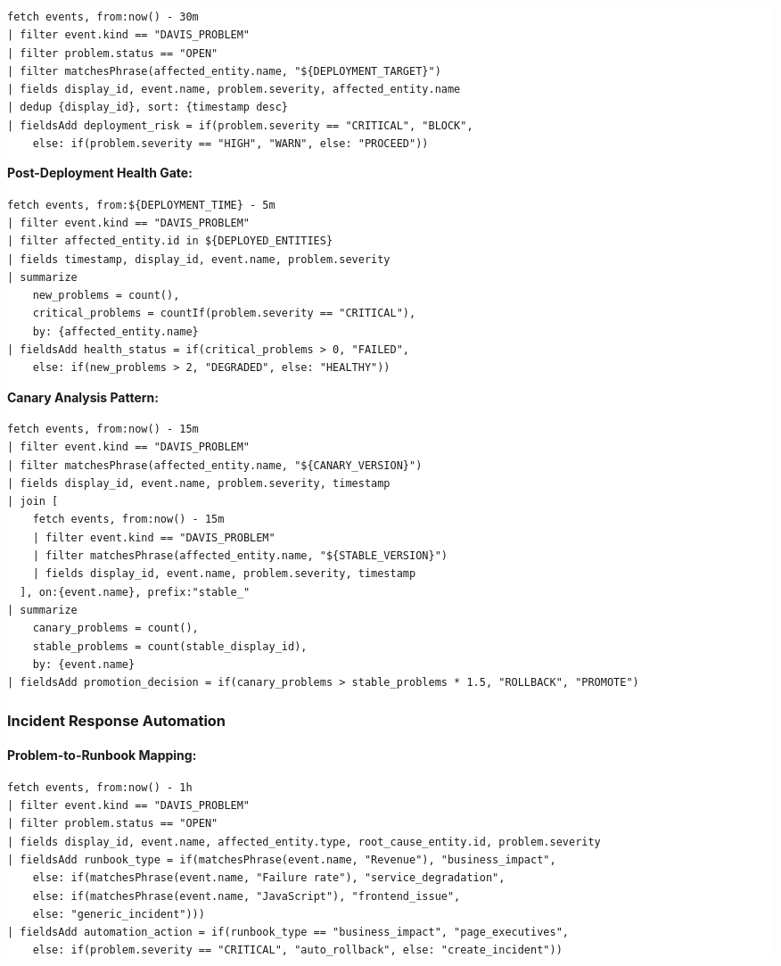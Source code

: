 ```dql
fetch events, from:now() - 30m
| filter event.kind == "DAVIS_PROBLEM"
| filter problem.status == "OPEN"
| filter matchesPhrase(affected_entity.name, "${DEPLOYMENT_TARGET}")
| fields display_id, event.name, problem.severity, affected_entity.name
| dedup {display_id}, sort: {timestamp desc}
| fieldsAdd deployment_risk = if(problem.severity == "CRITICAL", "BLOCK",
    else: if(problem.severity == "HIGH", "WARN", else: "PROCEED"))
```

**Post-Deployment Health Gate:**

```dql
fetch events, from:${DEPLOYMENT_TIME} - 5m
| filter event.kind == "DAVIS_PROBLEM"
| filter affected_entity.id in ${DEPLOYED_ENTITIES}
| fields timestamp, display_id, event.name, problem.severity
| summarize
    new_problems = count(),
    critical_problems = countIf(problem.severity == "CRITICAL"),
    by: {affected_entity.name}
| fieldsAdd health_status = if(critical_problems > 0, "FAILED",
    else: if(new_problems > 2, "DEGRADED", else: "HEALTHY"))
```

**Canary Analysis Pattern:**

```dql
fetch events, from:now() - 15m
| filter event.kind == "DAVIS_PROBLEM"
| filter matchesPhrase(affected_entity.name, "${CANARY_VERSION}")
| fields display_id, event.name, problem.severity, timestamp
| join [
    fetch events, from:now() - 15m
    | filter event.kind == "DAVIS_PROBLEM"
    | filter matchesPhrase(affected_entity.name, "${STABLE_VERSION}")
    | fields display_id, event.name, problem.severity, timestamp
  ], on:{event.name}, prefix:"stable_"
| summarize
    canary_problems = count(),
    stable_problems = count(stable_display_id),
    by: {event.name}
| fieldsAdd promotion_decision = if(canary_problems > stable_problems * 1.5, "ROLLBACK", "PROMOTE")
```

### **Incident Response Automation**

**Problem-to-Runbook Mapping:**

```dql
fetch events, from:now() - 1h
| filter event.kind == "DAVIS_PROBLEM"
| filter problem.status == "OPEN"
| fields display_id, event.name, affected_entity.type, root_cause_entity.id, problem.severity
| fieldsAdd runbook_type = if(matchesPhrase(event.name, "Revenue"), "business_impact",
    else: if(matchesPhrase(event.name, "Failure rate"), "service_degradation",
    else: if(matchesPhrase(event.name, "JavaScript"), "frontend_issue",
    else: "generic_incident")))
| fieldsAdd automation_action = if(runbook_type == "business_impact", "page_executives",
    else: if(problem.severity == "CRITICAL", "auto_rollback", else: "create_incident"))
```
